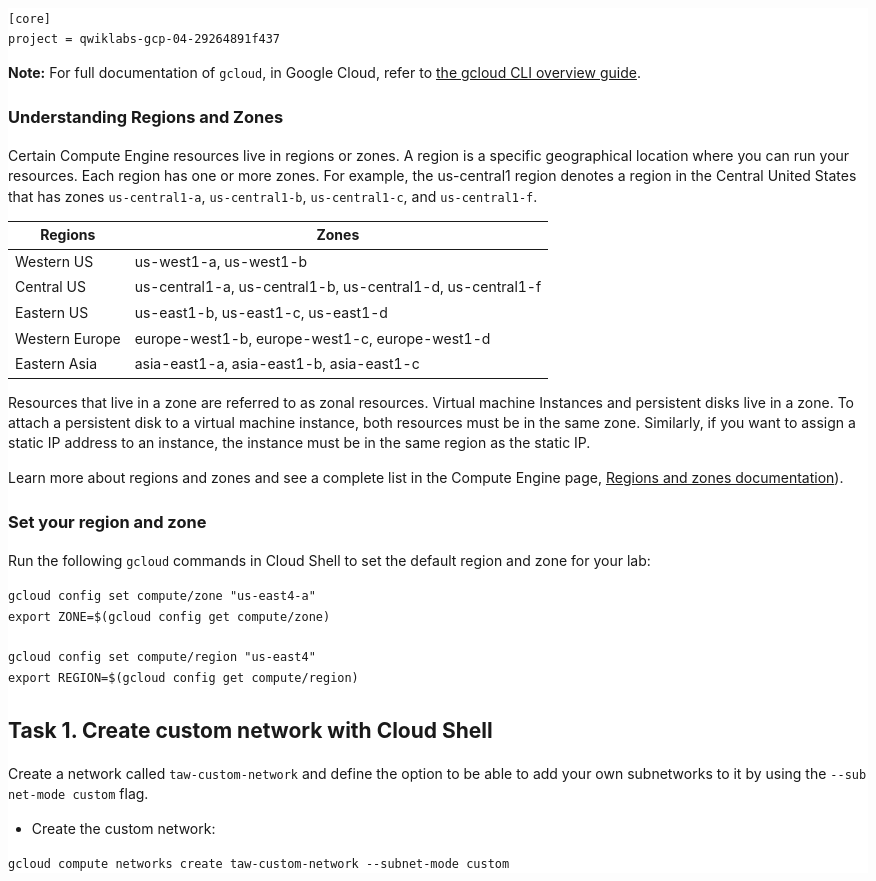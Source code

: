```apache
[core]
project = qwiklabs-gcp-04-29264891f437
```

**Note:** For full documentation of `gcloud`, in Google Cloud, refer to [the gcloud CLI overview guide](https://cloud.google.com/sdk/gcloud).

### Understanding Regions and Zones

Certain Compute Engine resources live in regions or zones. A region is a specific geographical location where you can run your resources. Each region has one or more zones. For example, the us-central1 region denotes a region in the Central United States that has zones `us-central1-a`, `us-central1-b`, `us-central1-c`, and `us-central1-f`.

| **Regions** | **Zones** |
| --- | --- |
| Western US | us-west1-a, us-west1-b |
| Central US | us-central1-a, us-central1-b, us-central1-d, us-central1-f |
| Eastern US | us-east1-b, us-east1-c, us-east1-d |
| Western Europe | europe-west1-b, europe-west1-c, europe-west1-d |
| Eastern Asia | asia-east1-a, asia-east1-b, asia-east1-c |

Resources that live in a zone are referred to as zonal resources. Virtual machine Instances and persistent disks live in a zone. To attach a persistent disk to a virtual machine instance, both resources must be in the same zone. Similarly, if you want to assign a static IP address to an instance, the instance must be in the same region as the static IP.

Learn more about regions and zones and see a complete list in the Compute Engine page, [Regions and zones documentation](https://cloud.google.com/compute/docs/regions-zones/)).

### Set your region and zone

Run the following `gcloud` commands in Cloud Shell to set the default region and zone for your lab:

```apache
gcloud config set compute/zone "us-east4-a"
export ZONE=$(gcloud config get compute/zone)

gcloud config set compute/region "us-east4"
export REGION=$(gcloud config get compute/region)
```

## **Task 1. Create custom network with Cloud Shell**

Create a network called `taw-custom-network` and define the option to be able to add your own subnetworks to it by using the `--subnet-mode custom` flag.

* Create the custom network:
    

```apache
gcloud compute networks create taw-custom-network --subnet-mode custom
```

